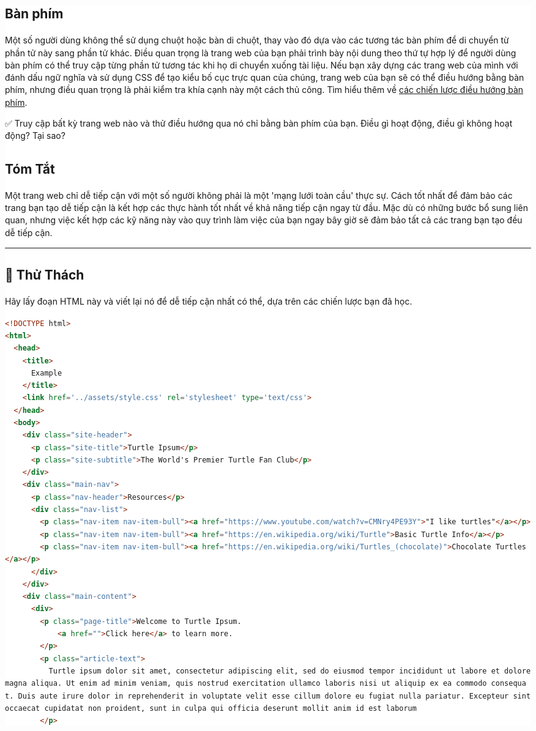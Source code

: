 ## Bàn phím

Một số người dùng không thể sử dụng chuột hoặc bàn di chuột, thay vào đó dựa vào các tương tác bàn phím để di chuyển từ phần tử này sang phần tử khác. Điều quan trọng là trang web của bạn phải trình bày nội dung theo thứ tự hợp lý để người dùng bàn phím có thể truy cập từng phần tử tương tác khi họ di chuyển xuống tài liệu. Nếu bạn xây dựng các trang web của mình với đánh dấu ngữ nghĩa và sử dụng CSS để tạo kiểu bố cục trực quan của chúng, trang web của bạn sẽ có thể điều hướng bằng bàn phím, nhưng điều quan trọng là phải kiểm tra khía cạnh này một cách thủ công. Tìm hiểu thêm về [các chiến lược điều hướng bàn phím](https://webaim.org/techniques/keyboard/).

✅ Truy cập bất kỳ trang web nào và thử điều hướng qua nó chỉ bằng bàn phím của bạn. Điều gì hoạt động, điều gì không hoạt động? Tại sao?

## Tóm Tắt

Một trang web chỉ dễ tiếp cận với một số người không phải là một 'mạng lưới toàn cầu' thực sự. Cách tốt nhất để đảm bảo các trang bạn tạo dễ tiếp cận là kết hợp các thực hành tốt nhất về khả năng tiếp cận ngay từ đầu. Mặc dù có những bước bổ sung liên quan, nhưng việc kết hợp các kỹ năng này vào quy trình làm việc của bạn ngay bây giờ sẽ đảm bảo tất cả các trang bạn tạo đều dễ tiếp cận.

---

## 🚀 Thử Thách

Hãy lấy đoạn HTML này và viết lại nó để dễ tiếp cận nhất có thể, dựa trên các chiến lược bạn đã học.

```html
<!DOCTYPE html>
<html>
  <head>
    <title>
      Example
    </title>
    <link href='../assets/style.css' rel='stylesheet' type='text/css'>
  </head>
  <body>
    <div class="site-header">
      <p class="site-title">Turtle Ipsum</p>
      <p class="site-subtitle">The World's Premier Turtle Fan Club</p>
    </div>
    <div class="main-nav">
      <p class="nav-header">Resources</p>
      <div class="nav-list">
        <p class="nav-item nav-item-bull"><a href="https://www.youtube.com/watch?v=CMNry4PE93Y">"I like turtles"</a></p>
        <p class="nav-item nav-item-bull"><a href="https://en.wikipedia.org/wiki/Turtle">Basic Turtle Info</a></p>
        <p class="nav-item nav-item-bull"><a href="https://en.wikipedia.org/wiki/Turtles_(chocolate)">Chocolate Turtles</a></p>
      </div>
    </div>
    <div class="main-content">
      <div>
        <p class="page-title">Welcome to Turtle Ipsum. 
            <a href="">Click here</a> to learn more.
        </p>
        <p class="article-text">
          Turtle ipsum dolor sit amet, consectetur adipiscing elit, sed do eiusmod tempor incididunt ut labore et dolore magna aliqua. Ut enim ad minim veniam, quis nostrud exercitation ullamco laboris nisi ut aliquip ex ea commodo consequat. Duis aute irure dolor in reprehenderit in voluptate velit esse cillum dolore eu fugiat nulla pariatur. Excepteur sint occaecat cupidatat non proident, sunt in culpa qui officia deserunt mollit anim id est laborum
        </p>
```
